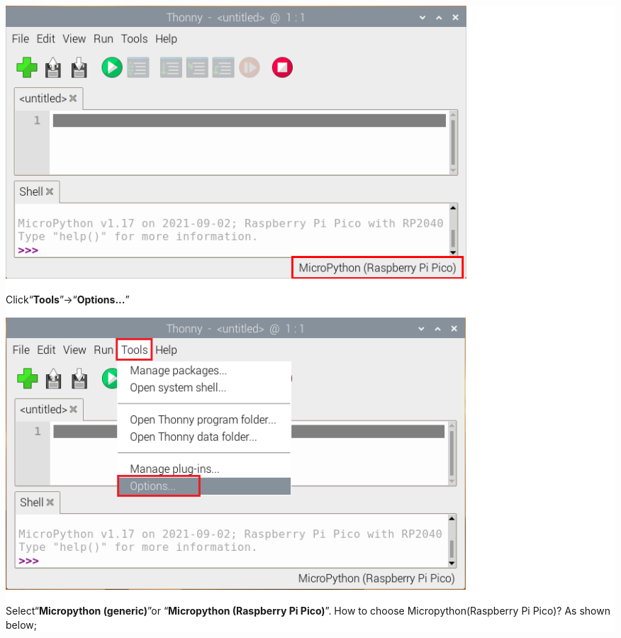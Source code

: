 ![Img](./media/img-20231012094032.png)


Click“**Tools**”→“**Options...**”

![Img](./media/img-20231012094047.png)


Select“**Micropython (generic)**”or “**Micropython (Raspberry Pi Pico)**”. How to choose Micropython(Raspberry Pi Pico)? As shown below;
